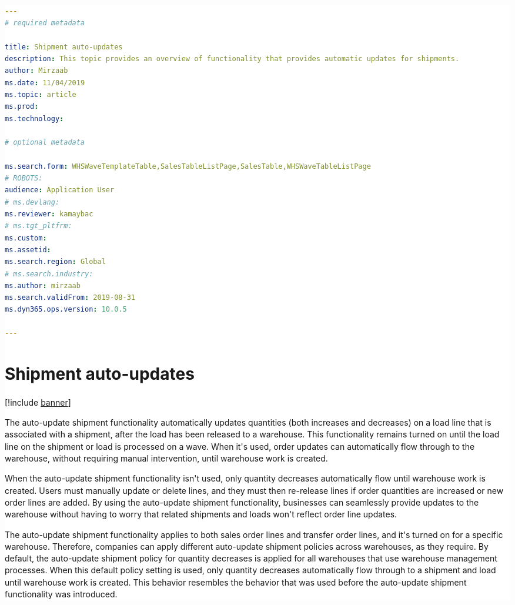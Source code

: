 ```yaml
---
# required metadata

title: Shipment auto-updates
description: This topic provides an overview of functionality that provides automatic updates for shipments.
author: Mirzaab
ms.date: 11/04/2019
ms.topic: article
ms.prod: 
ms.technology: 

# optional metadata

ms.search.form: WHSWaveTemplateTable,SalesTableListPage,SalesTable,WHSWaveTableListPage
# ROBOTS: 
audience: Application User
# ms.devlang: 
ms.reviewer: kamaybac
# ms.tgt_pltfrm: 
ms.custom: 
ms.assetid: 
ms.search.region: Global
# ms.search.industry: 
ms.author: mirzaab
ms.search.validFrom: 2019-08-31
ms.dyn365.ops.version: 10.0.5

---
```


# Shipment auto-updates

[!include [banner](../includes/banner.md)]

The auto-update shipment functionality automatically updates quantities (both increases and decreases) on a load line that is associated with a shipment, after the load has been released to a warehouse. This functionality remains turned on until the load line on the shipment or load is processed on a wave. When it's used, order updates can automatically flow through to the warehouse, without requiring manual intervention, until warehouse work is created.

When the auto-update shipment functionality isn't used, only quantity decreases automatically flow until warehouse work is created. Users must manually update or delete lines, and they must then re-release lines if order quantities are increased or new order lines are added. By using the auto-update shipment functionality, businesses can seamlessly provide updates to the warehouse without having to worry that related shipments and loads won't reflect order line updates.

The auto-update shipment functionality applies to both sales order lines and transfer order lines, and it's turned on for a specific warehouse. Therefore, companies can apply different auto-update shipment policies across warehouses, as they require. By default, the auto-update shipment policy for quantity decreases is applied for all warehouses that use warehouse management processes. When this default policy setting is used, only quantity decreases automatically flow through to a shipment and load until warehouse work is created. This behavior resembles the behavior that was used before the auto-update shipment functionality was introduced.
